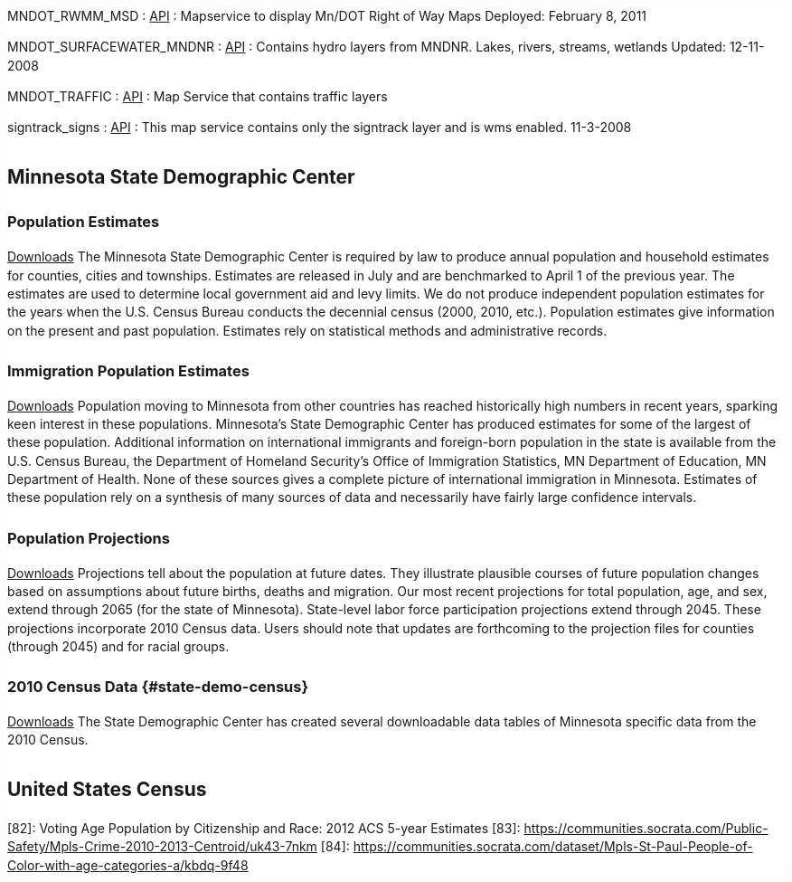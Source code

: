 MNDOT_RWMM_MSD
:   [API][70]
:   Mapservice to display Mn/DOT Right of Way Maps Deployed: February 8, 2011

MNDOT_SURFACEWATER_MNDNR
:   [API][71]
:   Contains hydro layers from MNDNR. Lakes, rivers, streams, wetlands Updated: 12-11-2008

MNDOT_TRAFFIC
:   [API][72]
:   Map Service that contains traffic layers

signtrack_signs
:   [API][73]
:   This map service contains only the signtrack layer and is wms enabled. 11-3-2008

## Minnesota State Demographic Center

### Population Estimates

[Downloads][74] The Minnesota State Demographic Center is required by law to produce annual population and household estimates for counties, cities and townships. Estimates are released in July and are benchmarked to April 1 of the previous year. The estimates are used to determine local government aid and levy limits. We do not produce independent population estimates for the years when the U.S. Census Bureau conducts the decennial census (2000, 2010, etc.). Population estimates give information on the present and past population. Estimates rely on statistical methods and administrative records. 
### Immigration Population Estimates

[Downloads][75] Population moving to Minnesota from other countries has reached historically high numbers in recent years, sparking keen interest in these populations. Minnesota’s State Demographic Center has produced estimates for some of the largest of these population. Additional information on international immigrants and foreign-born population in the state is available from the U.S. Census Bureau, the Department of Homeland Security’s Office of Immigration Statistics, MN Department of Education, MN Department of Health. None of these sources gives a complete picture of international immigration in Minnesota. Estimates of these population rely on a synthesis of many sources of data and necessarily have fairly large confidence intervals. 
### Population Projections

[Downloads][76] Projections tell about the population at future dates. They illustrate plausible courses of future population changes based on assumptions about future births, deaths and migration. Our most recent projections for total population, age, and sex, extend through 2065 (for the state of Minnesota). State-level labor force participation projections extend through 2045. These projections incorporate 2010 Census data. Users should note that updates are forthcoming to the projection files for counties (through 2045) and for racial groups. 
### 2010 Census Data {#state-demo-census}

[Downloads][77] The State Demographic Center has created several downloadable data tables of Minnesota specific data from the 2010 Census. 
## United States Census


 [1]: https://communities.socrata.com/dataset/Capitol-Code-MNSOS-Pollfinder-Feb-2014/em5b-wpgt
 [2]: https://communities.socrata.com/developers/docs/capitol-code-mnsos-pollfinder-feb-2014
 [3]: https://communities.socrata.com/dataset/Capitol-Code-MNSOS-Caucusfinder-Feb-2014/mghc-48gs
 [4]: https://communities.socrata.com/developers/docs/capitol-code-mnsos-caucusfinder-feb-2014
 [5]: https://communities.socrata.com/dataset/Capitol-Code-MNSOS-Election-Results-By-Precinct/7ikx-jdq5
 [6]: https://communities.socrata.com/developers/docs/capitol-code-mnsos-election-results-by-precinct
 [7]: https://communities.socrata.com/dataset/Capitol-Code-MNSOS-Registered-Voters-By-Precinct-O/sb2j-g884
 [8]: https://communities.socrata.com/developers/docs/capitol-code-mnsos-registered-voters-by-precinct-on-election-day
 [9]: https://communities.socrata.com/dataset/Capitol-Code-MNSOS-Google-VIP-Export-11-5-2013/4v7s-iufa
 [10]: https://communities.socrata.com/dataset/Capitol-Code-MNSOS-New-Business-Filings-Oct-2011-T/vxpe-x9ch
 [11]: https://communities.socrata.com/developers/docs/capitol-code-mnsos-new-business-filings-oct-2011-through-dec-2013
 [12]: https://communities.socrata.com/dataset/Capitol-Code-MNSOS-Active-Notaries-Jan-2014/mtj7-yz3x
 [13]: https://communities.socrata.com/developers/docs/capitol-code-mnsos-active-notaries-jan-2014
 [14]: https://communities.socrata.com/dataset/Capitol-Code-MNSOS-Legal-Newspapers-Feb-2014/8m6k-msb3
 [15]: https://communities.socrata.com/developers/docs/capitol-code-mnsos-legal-newspapers-feb-2014
 [16]: https://communities.socrata.com/dataset/Capitol-Code-MNSOS-Open-Appointments-Appointments-/u2pv-8dc3
 [17]: https://communities.socrata.com/developers/docs/capitol-code-mnsos-open-appointments-appointments-fy2013
 [18]: https://communities.socrata.com/dataset/Capitol-Code-MNSOS-Open-Appointments-Applications-/ng8e-7ga5
 [19]: https://communities.socrata.com/developers/docs/capitol-code-mnsos-open-appointments-applications-fy2013
 [20]: https://communities.socrata.com/dataset/Capitol-Code-MNSOS-Open-Appointments-Agencies-FY20/jt74-8jjj
 [21]: https://communities.socrata.com/developers/docs/capitol-code-mnsos-open-appointments-agencies-fy2013
 [22]: https://communities.socrata.com/dataset/Capitol-Code-MNSOS-Official-Documents-2013/c3sr-9645
 [23]: https://communities.socrata.com/developers/docs/capitol-code-mnsos-official-documents-2013
 [24]: http://www.mngeo.state.mn.us/chouse/wms/geo_image_server.html
 [25]: http://em.lmic.state.mn.us/arcgis/rest/services/mngeo/MN_GLO_plats/MapServer
 [26]: http://gis.mda.state.mn.us/ArcGIS/rest/services
 [27]: http://gis.mda.state.mn.us/arcgis/rest/services/ExportMDAWebMap/GPServer
 [28]: http://gis.mda.state.mn.us/arcgis/rest/services/MN_Agriculture_Admin_Basemap/MapServer
 [29]: http://gis.mda.state.mn.us/arcgis/rest/services/MN_Agriculture_AgChem/MapServer
 [30]: http://gis.mda.state.mn.us/arcgis/rest/services/MN_Agriculture_Artist/MapServer
 [31]: http://gis.mda.state.mn.us/arcgis/rest/services/MN_Agriculture_BasemapC/MapServer
 [32]: http://gis.mda.state.mn.us/arcgis/rest/services/MN_Agriculture_Basemap/MapServer
 [33]: http://gis.mda.state.mn.us/arcgis/rest/services/MN_Agriculture_Conservation_Grazing/MapServer
 [34]: http://gis.mda.state.mn.us/arcgis/rest/services/MN_Agriculture_EAB_Detection/MapServer
 [35]: http://gis.mda.state.mn.us/arcgis/rest/services/MN_Agriculture_GM_Treatments/MapServer
 [36]: http://gis.mda.state.mn.us/arcgis/rest/services/MN_Agriculture_PLS/MapServer
 [37]: http://gis.mda.state.mn.us/arcgis/rest/services/MN_Agriculture_Territories/MapServer
 [38]: http://services.dnr.state.mn.us
 [39]: http://services.dnr.state.mn.us/api/where/v1/usage.html
 [40]: http://services.dnr.state.mn.us/api/gazetteer/v1/usage.html
 [41]: http://services.dnr.state.mn.us/api/sna/detail/v1/usage.html
 [42]: http://services.dnr.state.mn.us/api/sna/list/v1/usage.html
 [43]: http://services.dnr.state.mn.us/api/climatology/ice_out_by_year/v1/usage.html
 [44]: http://services.pca.state.mn.us
 [45]: http://services.pca.state.mn.us/groundwater
 [46]: http://services.pca.state.mn.us/surfacewater
 [47]: http://www.pca.state.mn.us/index.php/water/water-types-and-programs/surface-water/watershed-approach/watershed-data-integration-project.html
 [48]: http://services.pca.state.mn.us/wimn
 [49]: http://www.pca.state.mn.us/index.php/data/wimn-whats-in-my-neighborhood/whats-in-my-neighborhood.html
 [50]: http://gisservices.dot.state.mn.us/arcgis/services
 [51]: http://gisservices2.dot.state.mn.us/arcgis/services
 [52]: http://gisservices.dot.state.mn.us/ArcGIS/rest/services
 [53]: http://gisservices2.dot.state.mn.us/ArcGIS/rest/services
 [54]: http://gisservices.dot.state.mn.us/ArcGIS/rest/services/Geometry/GeometryServer
 [55]: http://gisservices.dot.state.mn.us/ArcGIS/rest/services/MNDOT_BOUNDARIES/MapServer
 [56]: http://gisservices.dot.state.mn.us/ArcGIS/rest/services/MNDOT_COMMON_LAYERS/MapServer
 [57]: http://gisservices.dot.state.mn.us/ArcGIS/rest/services/MNDOT_COMMON_LAYERS_GEOCORTEX/MapServer
 [58]: http://gisservices.dot.state.mn.us/ArcGIS/rest/services/MNDOT_COMMON_LAYERS_GEOCORTEX_MSD/MapServer
 [59]: http://gisservices.dot.state.mn.us/ArcGIS/rest/services/MNDOT_CONSTRUCTIONPROJECTS/MapServer
 [60]: http://gisservices.dot.state.mn.us/ArcGIS/rest/services/MNDOT_IMAGERY/MapServer
 [61]: http://gisservices.dot.state.mn.us/ArcGIS/rest/services/MNDOT_MnCMAT_Basemap/MapServer
 [62]: http://gisservices.dot.state.mn.us/ArcGIS/rest/services/MNDOT_MnCMAT_Dynamic/MapServer
 [63]: http://gisservices.dot.state.mn.us/ArcGIS/rest/services/MNDOT_MnCMAT_Overview/MapServer
 [64]: http://gisservices.dot.state.mn.us/ArcGIS/rest/services/MNDOT_MnCMAT_WorkArea/MapServer
 [65]: http://gisservices.dot.state.mn.us/ArcGIS/rest/services/MNDOT_OVERVIEW_GREEN/MapServer
 [66]: http://gisservices.dot.state.mn.us/ArcGIS/rest/services/MNDOT_RAILROADS/MapServer
 [67]: http://gisservices.dot.state.mn.us/ArcGIS/rest/services/MNDOT_REALMS_PLUS_BASE/MapServer
 [68]: http://gisservices.dot.state.mn.us/ArcGIS/rest/services/MNDOT_ROAD_CHARACTERISTICS/MapServer
 [69]: http://gisservices.dot.state.mn.us/ArcGIS/rest/services/MNDOT_ROADS/MapServer
 [70]: http://gisservices.dot.state.mn.us/ArcGIS/rest/services/MNDOT_RWMM_MSD/MapServer
 [71]: http://gisservices.dot.state.mn.us/ArcGIS/rest/services/MNDOT_SURFACEWATER_MNDNR/MapServer
 [72]: http://gisservices.dot.state.mn.us/ArcGIS/rest/services/MNDOT_TRAFFIC/MapServer
 [73]: http://gisservices.dot.state.mn.us/ArcGIS/rest/services/signtrack_signs/MapServer
 [74]: http://www.demography.state.mn.us/estimates.html
 [75]: http://www.demography.state.mn.us/immigration.htm
 [76]: http://www.demography.state.mn.us/projections.html
 [77]: http://www.demography.state.mn.us/Census2010/
 [78]: http://factfinder2.census.gov/
 [79]: https://www.census.gov/developers/
 [80]: #state-demo-census
 [81]: https://www.census.gov/main/www/access.html
 [82]: Voting Age Population by Citizenship and Race: 2012 ACS 5-year Estimates
 [83]: https://communities.socrata.com/Public-Safety/Mpls-Crime-2010-2013-Centroid/uk43-7nkm
 [84]: https://communities.socrata.com/dataset/Mpls-St-Paul-People-of-Color-with-age-categories-a/kbdq-9f48